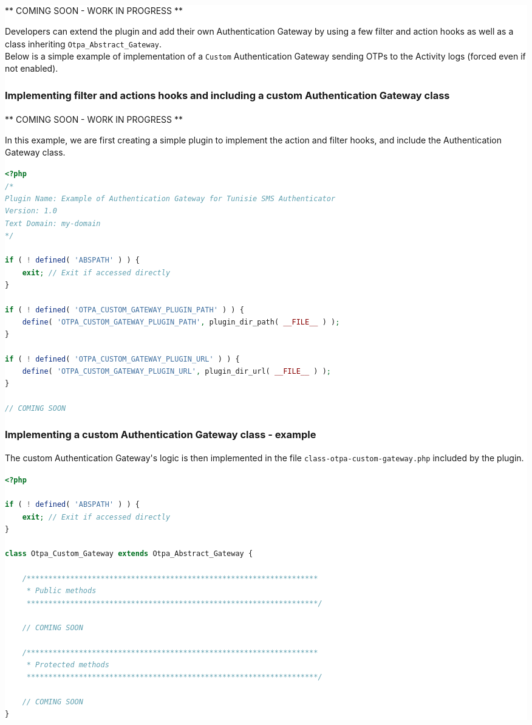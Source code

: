 ** COMING SOON - WORK IN PROGRESS **

Developers can extend the plugin and add their own Authentication Gateway by using a few filter and action hooks as well as a class inheriting `Otpa_Abstract_Gateway`.  
Below is a simple example of implementation of a `Custom` Authentication Gateway sending OTPs to the Activity logs (forced even if not enabled).  

### Implementing filter and actions hooks and including a custom Authentication Gateway class

** COMING SOON - WORK IN PROGRESS **

In this example, we are first creating a simple plugin to implement the action and filter hooks, and include the Authentication Gateway class.

```php
<?php
/*
Plugin Name: Example of Authentication Gateway for Tunisie SMS Authenticator
Version: 1.0
Text Domain: my-domain
*/

if ( ! defined( 'ABSPATH' ) ) {
    exit; // Exit if accessed directly
}

if ( ! defined( 'OTPA_CUSTOM_GATEWAY_PLUGIN_PATH' ) ) {
    define( 'OTPA_CUSTOM_GATEWAY_PLUGIN_PATH', plugin_dir_path( __FILE__ ) );
}

if ( ! defined( 'OTPA_CUSTOM_GATEWAY_PLUGIN_URL' ) ) {
    define( 'OTPA_CUSTOM_GATEWAY_PLUGIN_URL', plugin_dir_url( __FILE__ ) );
}

// COMING SOON

```

### Implementing a custom Authentication Gateway class - example
The custom Authentication Gateway's logic is then implemented in the file `class-otpa-custom-gateway.php` included by the plugin.

```php
<?php

if ( ! defined( 'ABSPATH' ) ) {
    exit; // Exit if accessed directly
}

class Otpa_Custom_Gateway extends Otpa_Abstract_Gateway {

    /*******************************************************************
     * Public methods
     *******************************************************************/

    // COMING SOON 

    /*******************************************************************
     * Protected methods
     *******************************************************************/

    // COMING SOON
}
```